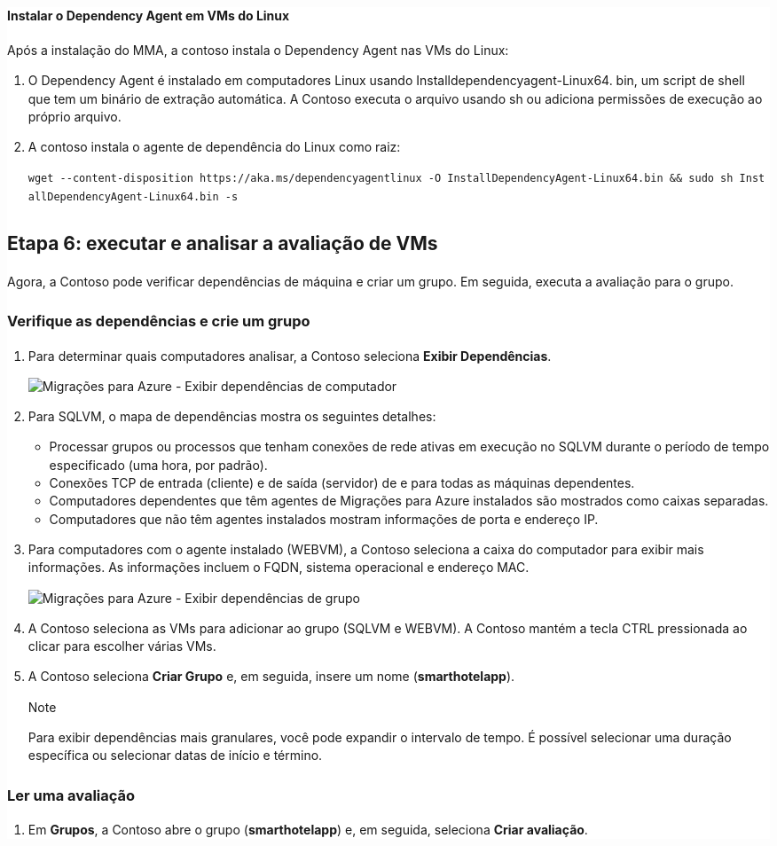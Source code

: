#### <a name="install-the-dependency-agent-on-linux-vms"></a>Instalar o Dependency Agent em VMs do Linux

Após a instalação do MMA, a contoso instala o Dependency Agent nas VMs do Linux:

1. O Dependency Agent é instalado em computadores Linux usando Installdependencyagent-Linux64. bin, um script de shell que tem um binário de extração automática. A Contoso executa o arquivo usando sh ou adiciona permissões de execução ao próprio arquivo.

2. A contoso instala o agente de dependência do Linux como raiz:

    ```console
    wget --content-disposition https://aka.ms/dependencyagentlinux -O InstallDependencyAgent-Linux64.bin && sudo sh InstallDependencyAgent-Linux64.bin -s
    ```

## <a name="step-6-run-and-analyze-the-vm-assessment"></a>Etapa 6: executar e analisar a avaliação de VMs

Agora, a Contoso pode verificar dependências de máquina e criar um grupo. Em seguida, executa a avaliação para o grupo.

### <a name="verify-dependencies-and-create-a-group"></a>Verifique as dependências e crie um grupo

1. Para determinar quais computadores analisar, a Contoso seleciona **Exibir Dependências**.

    ![Migrações para Azure - Exibir dependências de computador](./media/contoso-migration-assessment/view-machine-dependencies.png)

2. Para SQLVM, o mapa de dependências mostra os seguintes detalhes:

    - Processar grupos ou processos que tenham conexões de rede ativas em execução no SQLVM durante o período de tempo especificado (uma hora, por padrão).
    - Conexões TCP de entrada (cliente) e de saída (servidor) de e para todas as máquinas dependentes.
    - Computadores dependentes que têm agentes de Migrações para Azure instalados são mostrados como caixas separadas.
    - Computadores que não têm agentes instalados mostram informações de porta e endereço IP.

3. Para computadores com o agente instalado (WEBVM), a Contoso seleciona a caixa do computador para exibir mais informações. As informações incluem o FQDN, sistema operacional e endereço MAC.

    ![Migrações para Azure - Exibir dependências de grupo](./media/contoso-migration-assessment/sqlvm-dependencies.png)

4. A Contoso seleciona as VMs para adicionar ao grupo (SQLVM e WEBVM). A Contoso mantém a tecla CTRL pressionada ao clicar para escolher várias VMs.
5. A Contoso seleciona **Criar Grupo** e, em seguida, insere um nome (**smarthotelapp**).

    > [!NOTE]
    > Para exibir dependências mais granulares, você pode expandir o intervalo de tempo. É possível selecionar uma duração específica ou selecionar datas de início e término.

### <a name="run-an-assessment"></a>Ler uma avaliação

1. Em **Grupos**, a Contoso abre o grupo (**smarthotelapp**) e, em seguida, seleciona **Criar avaliação**.
